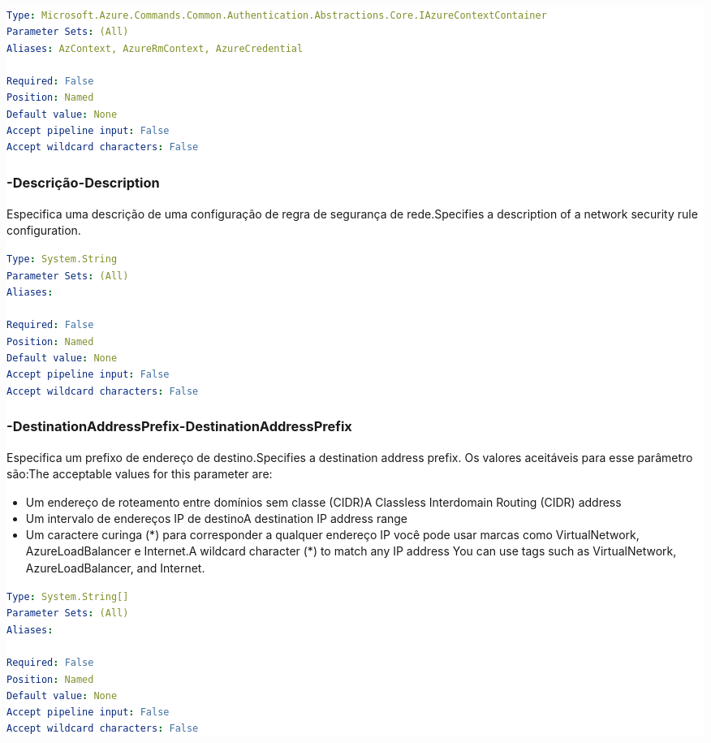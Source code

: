 ```yaml
Type: Microsoft.Azure.Commands.Common.Authentication.Abstractions.Core.IAzureContextContainer
Parameter Sets: (All)
Aliases: AzContext, AzureRmContext, AzureCredential

Required: False
Position: Named
Default value: None
Accept pipeline input: False
Accept wildcard characters: False
```

### <span data-ttu-id="647c5-126">-Descrição</span><span class="sxs-lookup"><span data-stu-id="647c5-126">-Description</span></span>
<span data-ttu-id="647c5-127">Especifica uma descrição de uma configuração de regra de segurança de rede.</span><span class="sxs-lookup"><span data-stu-id="647c5-127">Specifies a description of a network security rule configuration.</span></span>

```yaml
Type: System.String
Parameter Sets: (All)
Aliases:

Required: False
Position: Named
Default value: None
Accept pipeline input: False
Accept wildcard characters: False
```

### <span data-ttu-id="647c5-128">-DestinationAddressPrefix</span><span class="sxs-lookup"><span data-stu-id="647c5-128">-DestinationAddressPrefix</span></span>
<span data-ttu-id="647c5-129">Especifica um prefixo de endereço de destino.</span><span class="sxs-lookup"><span data-stu-id="647c5-129">Specifies a destination address prefix.</span></span>
<span data-ttu-id="647c5-130">Os valores aceitáveis para esse parâmetro são:</span><span class="sxs-lookup"><span data-stu-id="647c5-130">The acceptable values for this parameter are:</span></span>
- <span data-ttu-id="647c5-131">Um endereço de roteamento entre domínios sem classe (CIDR)</span><span class="sxs-lookup"><span data-stu-id="647c5-131">A Classless Interdomain Routing (CIDR) address</span></span>
- <span data-ttu-id="647c5-132">Um intervalo de endereços IP de destino</span><span class="sxs-lookup"><span data-stu-id="647c5-132">A destination IP address range</span></span>
- <span data-ttu-id="647c5-133">Um caractere curinga (\*) para corresponder a qualquer endereço IP você pode usar marcas como VirtualNetwork, AzureLoadBalancer e Internet.</span><span class="sxs-lookup"><span data-stu-id="647c5-133">A wildcard character (\*) to match any IP address You can use tags such as VirtualNetwork, AzureLoadBalancer, and Internet.</span></span>

```yaml
Type: System.String[]
Parameter Sets: (All)
Aliases:

Required: False
Position: Named
Default value: None
Accept pipeline input: False
Accept wildcard characters: False
```
